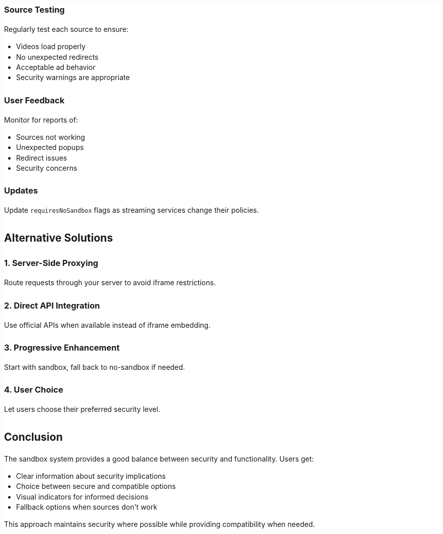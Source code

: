 ### Source Testing
Regularly test each source to ensure:
- Videos load properly
- No unexpected redirects
- Acceptable ad behavior
- Security warnings are appropriate

### User Feedback
Monitor for reports of:
- Sources not working
- Unexpected popups
- Redirect issues
- Security concerns

### Updates
Update `requiresNoSandbox` flags as streaming services change their policies.

## Alternative Solutions

### 1. Server-Side Proxying
Route requests through your server to avoid iframe restrictions.

### 2. Direct API Integration  
Use official APIs when available instead of iframe embedding.

### 3. Progressive Enhancement
Start with sandbox, fall back to no-sandbox if needed.

### 4. User Choice
Let users choose their preferred security level.

## Conclusion

The sandbox system provides a good balance between security and functionality. Users get:
- Clear information about security implications
- Choice between secure and compatible options
- Visual indicators for informed decisions
- Fallback options when sources don't work

This approach maintains security where possible while providing compatibility when needed.
